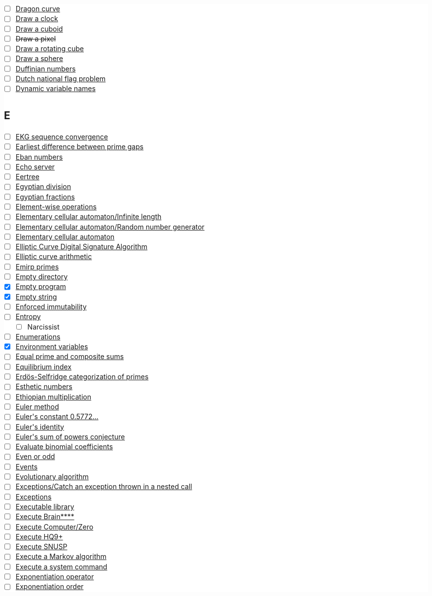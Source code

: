 - [ ] [Dragon curve](./D/dragon-curve.bw)
- [ ] [Draw a clock](./D/draw-a-clock.bw)
- [ ] [Draw a cuboid](./D/draw-a-cuboid.bw)
- [ ] ~~Draw a pixel~~
- [ ] [Draw a rotating cube](./D/draw-a-rotating-cube.bw)
- [ ] [Draw a sphere](./D/draw-a-sphere.bw)
- [ ] [Duffinian numbers](./D/duffinian-numbers.bw)
- [ ] [Dutch national flag problem](./D/dutch-national-flag-problem.bw)
- [ ] [Dynamic variable names](./D/dynamic-variable-names.bw)

## E

- [ ] [EKG sequence convergence](./E/ekg-sequence-convergence.bw)
- [ ] [Earliest difference between prime gaps](./E/earliest-difference-between-prime-gaps.bw)
- [ ] [Eban numbers](./E/eban-numbers.bw)
- [ ] [Echo server](./E/echo-server.bw)
- [ ] [Eertree](./E/eertree.bw)
- [ ] [Egyptian division](./E/egyptian-division.bw)
- [ ] [Egyptian fractions](./E/egyptian-fractions.bw)
- [ ] [Element-wise operations](./E/element-wise-operations.bw)
- [ ] [Elementary cellular automaton/Infinite length](./E/Elementary%20cellular%20automaton/infinite-length.bw)
- [ ] [Elementary cellular automaton/Random number generator](./E/Elementary%20cellular%20automaton/random-number-generator.bw)
- [ ] [Elementary cellular automaton](./E/Elementary%20cellular%20automaton/elementary-cellular-automaton.bw)
- [ ] [Elliptic Curve Digital Signature Algorithm](./E/elliptic-curve-digital-signature-algorithm.bw)
- [ ] [Elliptic curve arithmetic](./E/elliptic-curve-arithmetic.bw)
- [ ] [Emirp primes](./E/emirp-primes.bw)
- [ ] [Empty directory](./E/empty-directory.bw)
- [x] [Empty program](./E/empty-program.bw)
- [x] [Empty string](./E/empty-string.bw)
- [ ] [Enforced immutability](./E/enforced-immutability.bw)
- [ ] [Entropy](./E/entropy.bw)
  - [ ] Narcissist
- [ ] [Enumerations](./E/enumerations.bw)
- [x] [Environment variables](./E/environment-variables.bw)
- [ ] [Equal prime and composite sums](./E/equal-prime-and-composite-sums.bw)
- [ ] [Equilibrium index](./E/equilibrium-index.bw)
- [ ] [Erdös-Selfridge categorization of primes](./E/erdös-selfridge-categorization-of-primes.bw)
- [ ] [Esthetic numbers](./E/esthetic-numbers.bw)
- [ ] [Ethiopian multiplication](./E/ethiopian-multiplication.bw)
- [ ] [Euler method](./E/euler-method.bw)
- [ ] [Euler's constant 0.5772...](./E/euler’s-constant-0.5772....bw)
- [ ] [Euler's identity](./E/euler’s-identity.bw)
- [ ] [Euler's sum of powers conjecture](./E/euler’s-sum-of-powers-conjecture.bw)
- [ ] [Evaluate binomial coefficients](./E/evaluate-binomial-coefficients.bw)
- [ ] [Even or odd](./E/even-or-odd.bw)
- [ ] [Events](./E/events.bw)
- [ ] [Evolutionary algorithm](./E/evolutionary-algorithm.bw)
- [ ] [Exceptions/Catch an exception thrown in a nested call](./E/Exceptions/catch-an-exception-thrown-in-a-nested-call.bw)
- [ ] [Exceptions](./E/Exceptions/exceptions.bw)
- [ ] [Executable library](./E/executable-library.bw)
- [ ] [Execute Brain****](./E/execute-brainstarstarstarstar.bw)
- [ ] [Execute Computer/Zero](./E/Execute%20Computer/zero.bw)
- [ ] [Execute HQ9+](./E/execute-hq9+.bw)
- [ ] [Execute SNUSP](./E/execute-snusp.bw)
- [ ] [Execute a Markov algorithm](./E/execute-a-markov-algorithm.bw)
- [ ] [Execute a system command](./E/execute-a-system-command.bw)
- [ ] [Exponentiation operator](./E/exponentiation-operator.bw)
- [ ] [Exponentiation order](./E/exponentiation-order.bw)